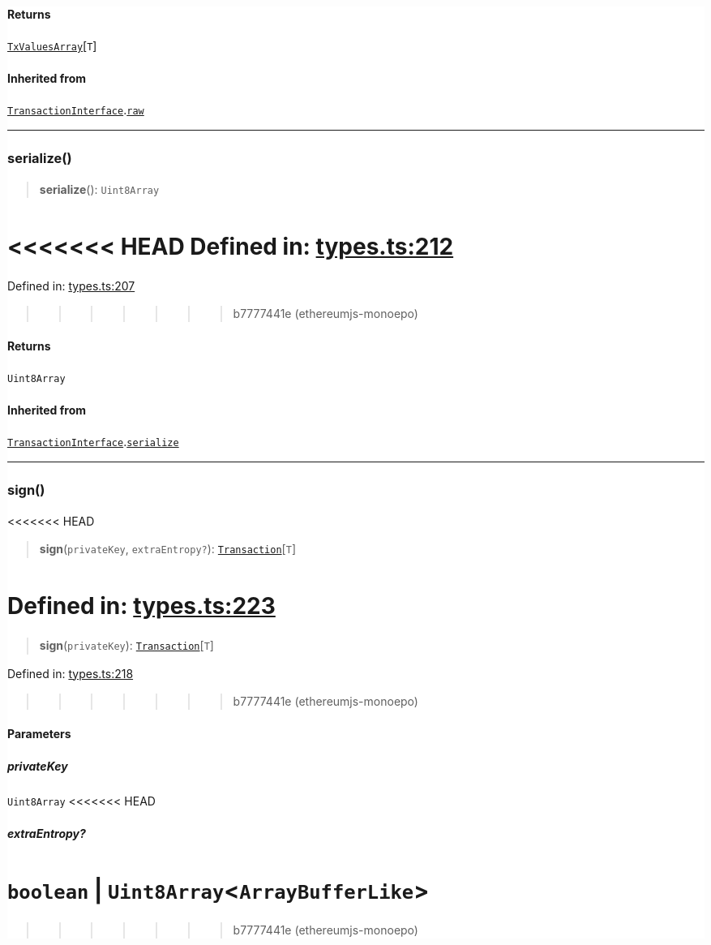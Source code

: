 #### Returns

[`TxValuesArray`](TxValuesArray.md)\[`T`\]

#### Inherited from

[`TransactionInterface`](TransactionInterface.md).[`raw`](TransactionInterface.md#raw)

***

### serialize()

> **serialize**(): `Uint8Array`

<<<<<<< HEAD
Defined in: [types.ts:212](https://github.com/ethereumjs/ethereumjs-monorepo/blob/master/packages/tx/src/types.ts#L212)
=======
Defined in: [types.ts:207](https://github.com/Dargon789/ethereumjs-monorepo/blob/master/packages/tx/src/types.ts#L207)
>>>>>>> b7777441e (ethereumjs-monoepo)

#### Returns

`Uint8Array`

#### Inherited from

[`TransactionInterface`](TransactionInterface.md).[`serialize`](TransactionInterface.md#serialize)

***

### sign()

<<<<<<< HEAD
> **sign**(`privateKey`, `extraEntropy?`): [`Transaction`](Transaction.md)\[`T`\]

Defined in: [types.ts:223](https://github.com/ethereumjs/ethereumjs-monorepo/blob/master/packages/tx/src/types.ts#L223)
=======
> **sign**(`privateKey`): [`Transaction`](Transaction.md)\[`T`\]

Defined in: [types.ts:218](https://github.com/Dargon789/ethereumjs-monorepo/blob/master/packages/tx/src/types.ts#L218)
>>>>>>> b7777441e (ethereumjs-monoepo)

#### Parameters

##### privateKey

`Uint8Array`
<<<<<<< HEAD

##### extraEntropy?

`boolean` | `Uint8Array`\<`ArrayBufferLike`\>
=======
>>>>>>> b7777441e (ethereumjs-monoepo)
